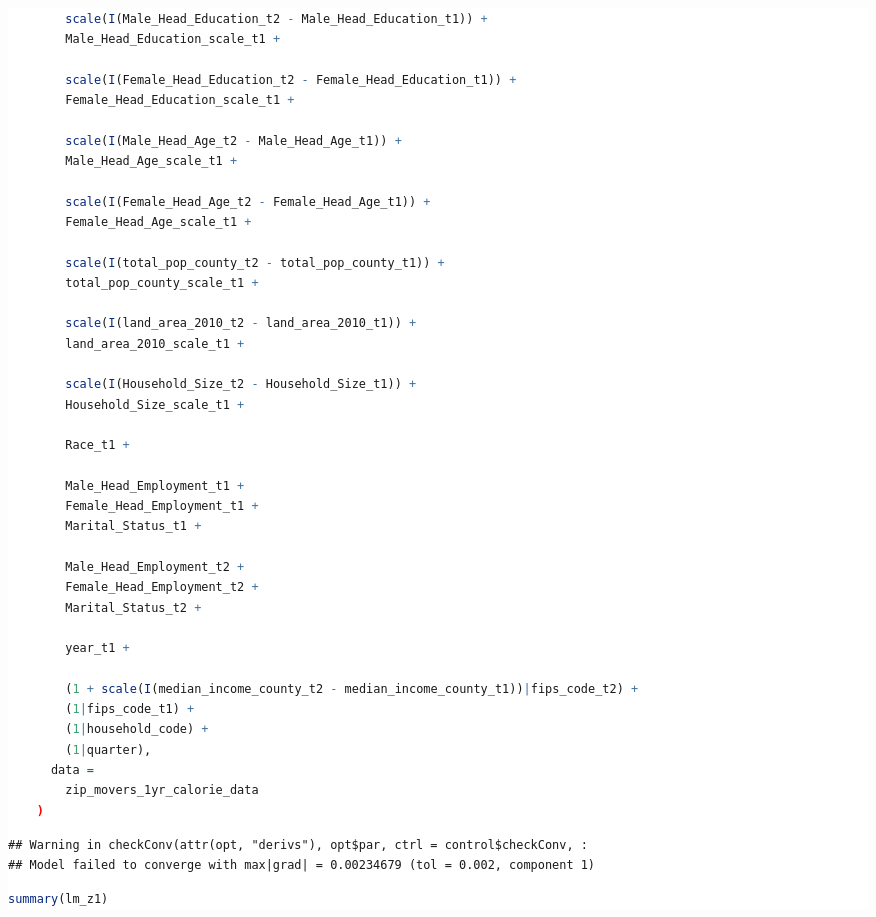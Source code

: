 ``` r
        scale(I(Male_Head_Education_t2 - Male_Head_Education_t1)) +
        Male_Head_Education_scale_t1 +
        
        scale(I(Female_Head_Education_t2 - Female_Head_Education_t1)) +
        Female_Head_Education_scale_t1 +
        
        scale(I(Male_Head_Age_t2 - Male_Head_Age_t1)) +
        Male_Head_Age_scale_t1 +
        
        scale(I(Female_Head_Age_t2 - Female_Head_Age_t1)) +
        Female_Head_Age_scale_t1 +
        
        scale(I(total_pop_county_t2 - total_pop_county_t1)) +
        total_pop_county_scale_t1 +
        
        scale(I(land_area_2010_t2 - land_area_2010_t1)) +
        land_area_2010_scale_t1 +
        
        scale(I(Household_Size_t2 - Household_Size_t1)) +
        Household_Size_scale_t1 +
        
        Race_t1 +
        
        Male_Head_Employment_t1 +
        Female_Head_Employment_t1 +
        Marital_Status_t1 +
        
        Male_Head_Employment_t2 +
        Female_Head_Employment_t2 +
        Marital_Status_t2 +
        
        year_t1 +
        
        (1 + scale(I(median_income_county_t2 - median_income_county_t1))|fips_code_t2) +
        (1|fips_code_t1) +
        (1|household_code) +
        (1|quarter),
      data =
        zip_movers_1yr_calorie_data
    )
```

    ## Warning in checkConv(attr(opt, "derivs"), opt$par, ctrl = control$checkConv, :
    ## Model failed to converge with max|grad| = 0.00234679 (tol = 0.002, component 1)

``` r
summary(lm_z1)
```
